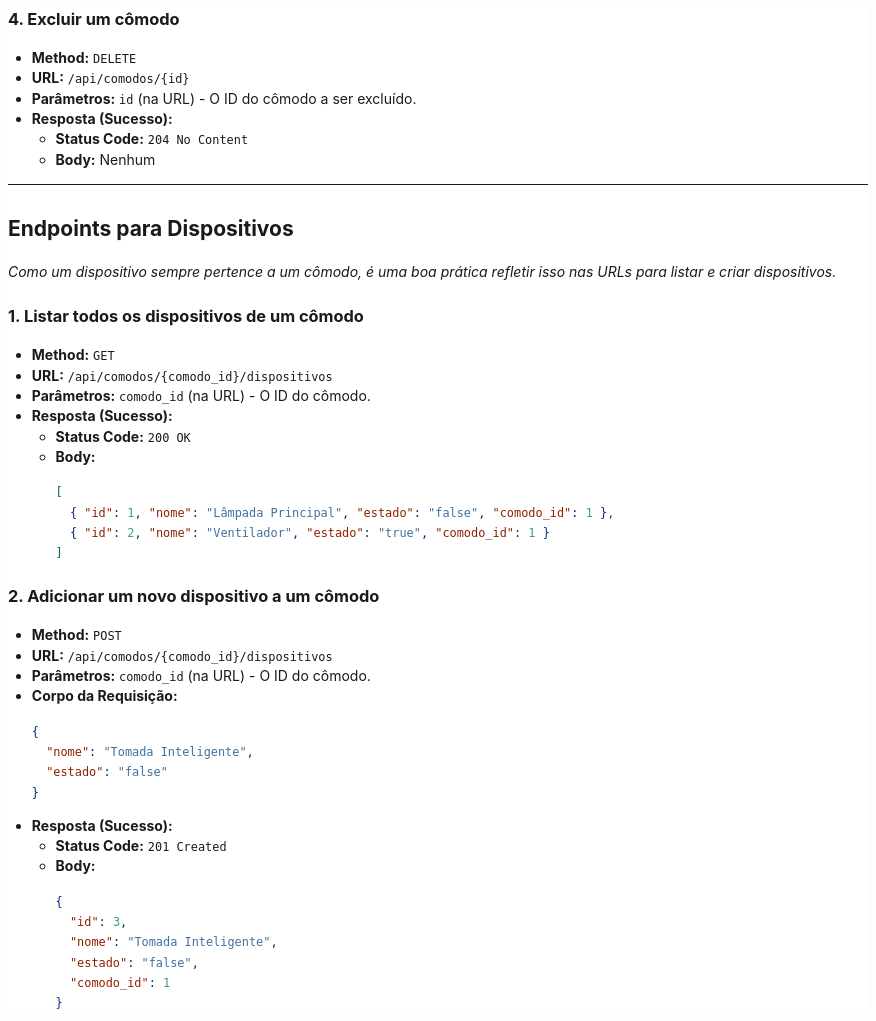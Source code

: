 ### 4. Excluir um cômodo
- **Method:** `DELETE`
- **URL:** `/api/comodos/{id}`
- **Parâmetros:** `id` (na URL) - O ID do cômodo a ser excluído.
- **Resposta (Sucesso):**
  - **Status Code:** `204 No Content`
  - **Body:** Nenhum

---

## Endpoints para Dispositivos
*Como um dispositivo sempre pertence a um cômodo, é uma boa prática refletir isso nas URLs para listar e criar dispositivos.*

### 1. Listar todos os dispositivos de um cômodo
- **Method:** `GET`
- **URL:** `/api/comodos/{comodo_id}/dispositivos`
- **Parâmetros:** `comodo_id` (na URL) - O ID do cômodo.
- **Resposta (Sucesso):**
  - **Status Code:** `200 OK`
  - **Body:**
    ```json
    [
      { "id": 1, "nome": "Lâmpada Principal", "estado": "false", "comodo_id": 1 },
      { "id": 2, "nome": "Ventilador", "estado": "true", "comodo_id": 1 }
    ]
    ```

### 2. Adicionar um novo dispositivo a um cômodo
- **Method:** `POST`
- **URL:** `/api/comodos/{comodo_id}/dispositivos`
- **Parâmetros:** `comodo_id` (na URL) - O ID do cômodo.
- **Corpo da Requisição:**
    ```json
    {
      "nome": "Tomada Inteligente",
      "estado": "false"
    }
    ```
- **Resposta (Sucesso):**
  - **Status Code:** `201 Created`
  - **Body:**
    ```json
    {
      "id": 3,
      "nome": "Tomada Inteligente",
      "estado": "false",
      "comodo_id": 1
    }
    ```

